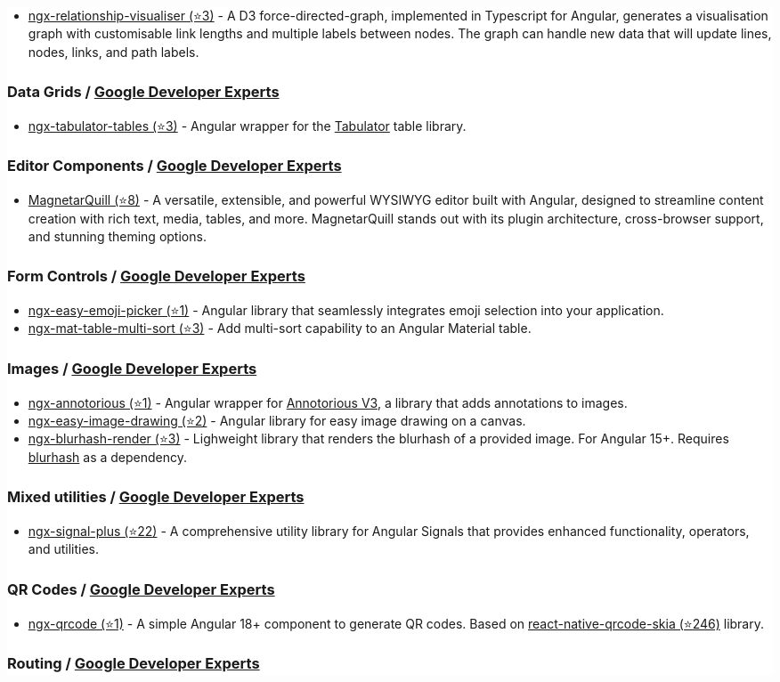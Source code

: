 *   [ngx-relationship-visualiser (⭐3)](https://github.com/Rudgey84/ngx-relationship-visualiser) - A D3 force-directed-graph, implemented in Typescript for Angular, generates a visualisation graph with customisable link lengths and multiple labels between nodes. The graph can handle new data that will update lines, nodes, links, and path labels.

### Data Grids / [Google Developer Experts](https://developers.google.com/experts/all/technology/web-technologies)

*   [ngx-tabulator-tables (⭐3)](https://github.com/knackstedt/ngx-tabulator-tables) - Angular wrapper for the [Tabulator](https://tabulator.info/) table library.

### Editor Components / [Google Developer Experts](https://developers.google.com/experts/all/technology/web-technologies)

*   [MagnetarQuill (⭐8)](https://github.com/scherenhaenden/MagnetarQuill) - A versatile, extensible, and powerful WYSIWYG editor built with Angular, designed to streamline content creation with rich text, media, tables, and more. MagnetarQuill stands out with its plugin architecture, cross-browser support, and stunning theming options.

### Form Controls / [Google Developer Experts](https://developers.google.com/experts/all/technology/web-technologies)

*   [ngx-easy-emoji-picker (⭐1)](https://github.com/PsySanchez/ngx-easy-emoji-picker) - Angular library that seamlessly integrates emoji selection into your application.
*   [ngx-mat-table-multi-sort (⭐3)](https://github.com/pgerke/ngx-mat-table-multi-sort) - Add multi-sort capability to an Angular Material table.

### Images / [Google Developer Experts](https://developers.google.com/experts/all/technology/web-technologies)

*   [ngx-annotorious (⭐1)](https://github.com/vedph/ngx-annotorious) - Angular wrapper for [Annotorious V3](https://annotorious.dev/), a library that adds annotations to images.
*   [ngx-easy-image-drawing (⭐2)](https://github.com/PsySanchez/ngx-easy-image-drawing) - Angular library for easy image drawing on a canvas.
*   [ngx-blurhash-render (⭐3)](https://github.com/Mohid123/ngx-blurhash-render) - Lighweight library that renders the blurhash of a provided image. For Angular 15+. Requires [blurhash](https://www.npmjs.com/package/blurhash) as a dependency.

### Mixed utilities / [Google Developer Experts](https://developers.google.com/experts/all/technology/web-technologies)

*   [ngx-signal-plus (⭐22)](https://github.com/milad-hub/ngx-signal-plus) - A comprehensive utility library for Angular Signals that provides enhanced functionality, operators, and utilities.

### QR Codes / [Google Developer Experts](https://developers.google.com/experts/all/technology/web-technologies)

*   [ngx-qrcode (⭐1)](https://github.com/GNURub/ngx-qrcode) - A simple Angular 18+ component to generate QR codes. Based on [react-native-qrcode-skia (⭐246)](https://github.com/enzomanuelmangano/react-native-qrcode-skia) library.

### Routing / [Google Developer Experts](https://developers.google.com/experts/all/technology/web-technologies)
